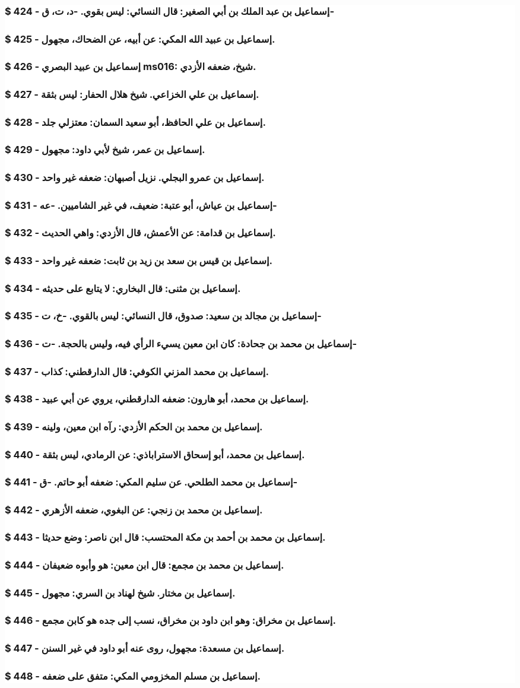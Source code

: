 ### $ 424 - إسماعيل بن عبد الملك بن أبي الصغير: قال النسائي: ليس بقوي. -د، ت، ق-
### $ 425 - إسماعيل بن عبيد الله المكي: عن أبيه، عن الضحاك، مجهول.
### $ 426 - إسماعيل بن عبيد البصري ms016: شيخ، ضعفه الأزدي.
### $ 427 - إسماعيل بن علي الخزاعي. شيخ هلال الحفار: ليس بثقة.
### $ 428 - إسماعيل بن علي الحافظ، أبو سعيد السمان: معتزلي جلد.
### $ 429 - إسماعيل بن عمر، شيخ لأبي داود: مجهول.
### $ 430 - إسماعيل بن عمرو البجلي. نزيل أصبهان: ضعفه غير واحد.
### $ 431 - إسماعيل بن عياش، أبو عتبة: ضعيف، في غير الشاميين. -عه-
### $ 432 - إسماعيل بن قدامة: عن الأعمش، قال الأزدي: واهي الحديث.
### $ 433 - إسماعيل بن قيس بن سعد بن زيد بن ثابت: ضعفه غير واحد.
### $ 434 - إسماعيل بن مثنى: قال البخاري: لا يتابع على حديثه.
### $ 435 - إسماعيل بن مجالد بن سعيد: صدوق، قال النسائي: ليس بالقوي. -خ، ت-
### $ 436 - إسماعيل بن محمد بن جحادة: كان ابن معين يسيء الرأي فيه، وليس بالحجة. -ت-
### $ 437 - إسماعيل بن محمد المزني الكوفي: قال الدارقطني: كذاب.
### $ 438 - إسماعيل بن محمد، أبو هارون: ضعفه الدارقطني، يروي عن أبي عبيد.
### $ 439 - إسماعيل بن محمد بن الحكم الأزدي: رآه ابن معين، ولينه.
### $ 440 - إسماعيل بن محمد، أبو إسحاق الاستراباذي: عن الرمادي، ليس بثقة.
### $ 441 - إسماعيل بن محمد الطلحي. عن سليم المكي: ضعفه أبو حاتم. -ق-
### $ 442 - إسماعيل بن محمد بن زنجي: عن البغوي، ضعفه الأزهري.
### $ 443 - إسماعيل بن محمد بن أحمد بن مكة المحتسب: قال ابن ناصر: وضع حديثا.
### $ 444 - إسماعيل بن محمد بن مجمع: قال ابن معين: هو وأبوه ضعيفان.
### $ 445 - إسماعيل بن مختار. شيخ لهناد بن السري: مجهول.
### $ 446 - إسماعيل بن مخراق: وهو ابن داود بن مخراق، نسب إلى جده هو كابن مجمع.
### $ 447 - إسماعيل بن مسعدة: مجهول، روى عنه أبو داود في غير السنن.
### $ 448 - إسماعيل بن مسلم المخزومي المكي: متفق على ضعفه.